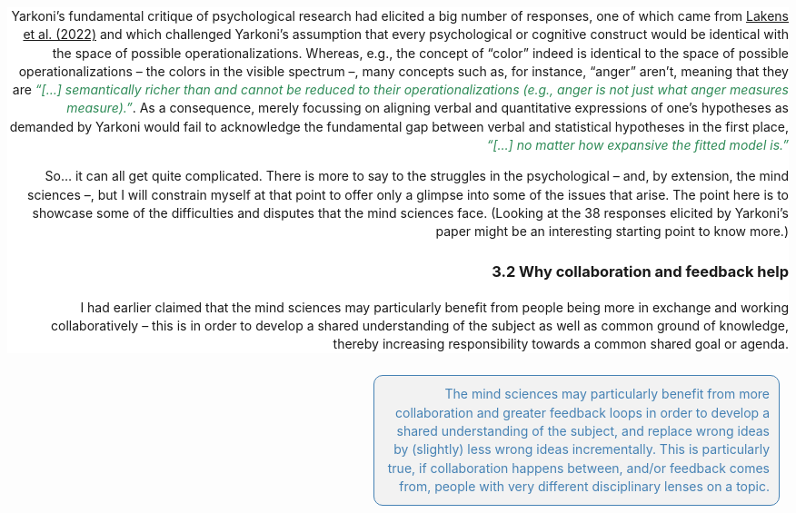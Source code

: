 Yarkoni’s fundamental critique of psychological research had elicited a big number of responses, one of which came from [Lakens et al. (2022)](file:///home/nadinespy/Downloads/7640f93a-4daa-4004-a7d1-88bff16c6eef.pdf) and which challenged Yarkoni’s assumption that every psychological or cognitive construct would be identical with the space of possible operationalizations. Whereas, e.g., the concept of “color” indeed is identical to the space of possible operationalizations – the colors in the visible  spectrum –, many concepts such as, for instance, “anger” aren’t, meaning that they are <span style="color:#2E8B57">*“[…] semantically richer than and cannot be reduced to their operationalizations (e.g., anger is not  just  what anger measures measure).”*</span>. As a consequence, merely focussing on aligning verbal and quantitative expressions of one’s hypotheses as demanded by Yarkoni would fail to acknowledge the fundamental gap between verbal and statistical hypotheses in the first place, <span style="color:#2E8B57">*“[…] no matter how expansive the fitted model is.”*</span> 

So… it can all get quite complicated. There is more to say to the struggles in the psychological – and, by extension, the mind sciences –, but I will constrain myself at that point to offer only a glimpse into some of the issues that arise. The point here is to showcase some of the difficulties and disputes that the mind sciences face. (Looking at the 38 responses elicited by Yarkoni’s paper might be an interesting starting point to know more.) 

### 3.2 Why collaboration and feedback help <a name="collaboration_feedback_help"></a>
I had earlier claimed that the mind sciences may particularly benefit from people being more in exchange and working collaboratively – this is in order to develop a shared understanding of the subject as well as common ground of knowledge, thereby increasing responsibility towards a common shared goal or agenda. 
<html align="right" lang="en">
  <head>
    <meta charset="UTF-8" />
    <meta name="viewport" content="width=device-width, initial-scale=1.0" />
    <title>Page Title</title>
    <style>
      /* Whatever that is inside this <style> tag is all styling for your markup / content structure.
      /* The . with the boxed represents that it is a class */
      .boxed9 {
        background: #F2F2F2;
        color: #4682B4;
        border: 1px solid #4682B4;
        margin: 10px;
        width: 425px;
        padding: 10px;
        border-radius: 10px;
        align-self: right;
        float: right;
      }
    </style>
  </head>
  <body>
    <!-- This is the markup of your box, in simpler terms the content structure. -->
    <div class="boxed9"  >
      The mind sciences may particularly benefit from more collaboration and greater feedback loops in order to develop a shared understanding of the subject, and replace wrong ideas by (slightly) less wrong ideas incrementally. This is particularly true, if collaboration happens between, and/or feedback comes from, people with very different disciplinary lenses on a topic.
    </div>
  </body>
</html>


[^1]: “Computational approaches” denote, in the most basic sense, the usage of somewhat sophisticated maths in one’s research (going beyond things like statistical significance testing which is also using maths – as is anything that is not purely qualitative). In the context of neuroscience, the [Organization for Computational Neurosciences](https://www.cnsorg.org/) (CNS) describes [computational neuroscience](https://www.cnsorg.org/computational-neuroscience) as an <span style="color:#2E8B57">*“[…] interdisciplinary field for development, simulation, and analysis of multi-scale models and theories of neural function from the level of molecules, through cells and networks, up to cognition and behavior.”*</span> I had ventured out to, broadly speaking, study information-theoretic quantities reflecting concepts like emergence and complexity (both are strongly related, but not the same) in complex dynamical systems. 
[^2]: Some will say that this will cause problems in assessing their eligibility to get a doctoral degree, as the assessment is particularly about someone’s *individual* skills. I believe this is a minor problem, and I’d be confident that there would be ways to assess someone’s abilities in that scenario, too. What we would gain would outweigh the difficulties in assessing someone’s performance by large margins: we’d stop wasting a huge amount of human resources that could have been spent more usefully in the first place. How many academic works end up in a drawer? How many mistakes could have been avoided, and how much faster could the learning process have been, if there was someone to whom a given project would be equally (or at least to some significant extent) important? And how much more could resources have been spent on something more impactful?
[^3]: This gets us to the question of what contributions to acknowledge in a scientific publication, and, in relation to this, whom to grant co-authorship. Scientific papers are still academia’s #1 currency. Although I do hope that this changes, as long as this remains to be the case, I think it would be good to have a very encompassing approach to granting co-authorship: as a heuristic, I’d grant anyone an authorship role who had, in small or big ways, contributed to a given research project, and specify clearly in a dedicated contributions section in what way people had done so (e. g., via paper writing, providing input via discussion, developing code, collecting data, providing further engineering infrastructure and the like). Importantly, this would not mean that everyone should be involved in writing the paper. Most people probably wouldn’t. Thus, while everyone involved in the project would be named as an "author", not everyone would have worked on the actual text. This does, and in a way, and does not change the concept of "authorship" - normally, when reading papers, people assume that the authors named on it have worked on the text in some way. Yet, in reality, this is often not true, e. g., it may happen that someone is granted co-authorship – even without having read the paper – because that person had provided the funding. (I had experienced such a case myself.) 
[^4]: To choose another somewhat random example, in [Mythical Man Month – Essays on Software Engineering](https://en.wikipedia.org/wiki/The_Mythical_Man-Month), Frederick Brooks shares his wisdom of how to manage complex large-scale software engineering projects (which he had done as a project manager for the IBM System/360 computer family and then for OS/360). This is not quite the research context, but it’s still generally highly insightful w. r. t. how teams can be made to work well, no matter their size. As science projects become more large-scale, too, and research software engineering teams grow bigger and bigger, managing large software efforts will increasingly become necessary and thus key for success. The essays (including their photographic underpinning) are delightful to read. 
[^5]: Even 50 years later since the first introduction of the crud factor, [Orben & Lakens (2020)](https://journals.sagepub.com/doi/full/10.1177/2515245920917961) highlight <span style="color:#2E8B57">*“[…] a[n ever] common and deep-seated lack of understanding about what the crud factor is”. With the increased usage of large-scale data in the psychological sciences, its importance is “[…] currently experiencing a renaissance.”*</span>
[^6]: This has also serious implications for replication efforts which Yarkoni deems, in many cases, to be in vain, if the experimental design of the study to be replicated is fundamentally uninformative.
[^7]: For that reason, Yarkoni urges everyone to honestly evaluate their scientific contributions (long quote ahead):<span style="color:#2E8B57">*“[…] all psychologists, and early-career researchers in particular, owe it to themselves to spend some time carefully and dispassionately assessing the probability that the work they do is going to contribute meaningfully – even if only incrementally – to our collective ability either to understand the mind or to practically improve the human condition. [...] I am also sympathetic to objections that it’s not fair to expect individual researchers to pro-actively hold themselves to a higher standard than the surrounding community, knowing full well that a likely cost of doing the right thing is that one’s research may become more difficult to pursue, less exciting, and less well received by others. Unfortunately, the world we live in isn’t always fair. I don’t think anyone should be judged very harshly for finding major course correction too difficult an undertaking after spending years immersed in an intellectual tradition that encourages rampant overgeneralization. One is always free to pretend that small p-values obtained from extremely narrow statistical operationalizations can provide an adequate basis for sweeping verbal inferences about complex psychological constructs. But noone else – not one’s peers, not one’s funders, not the public, and certainly not the long-term scientific record – is obligated to honor the charade.”*</span>
[^8]: This does not only apply to theories, ideas, or narratives, but to whole research agendas: consequential feedback may also entail that year- or decade old research agendas need be abandoned, if they turn out to be false, the wrong direction, or simply low priority. Right now, it can be quite easy to pursue an agenda and just stick to it no matter what. It is also somewhat required for good scientific reputation. Acknowledging that a broader agenda has turned out wrong should be looked at with respect, if not rewarded. (See an, admittedly arbitrary, example for how it could be done from Anima International which had suspended a suspended a [campaign to end live fish sales](https://forum.effectivealtruism.org/posts/snnfmepzrwpAsAoDT/why-anima-international-suspended-the-campaign-to-end-live) in Poland – I tried, but couldn’t find anything suitable from the science context!).
[^9]: Tools are key to advancing in science, as they not only empower more people to engage in research, but may expand our boundaries of what we are able to know – consider this illustrative quote from Richard Hamming (it may appear quite out of context with respect to the main topic of the post, but it’s great, so I include it nonetheless):<span style="color:#2E8B57">*“Just as there are odors that dogs can smell and we cannot, as well as sounds that dogs can hear and we cannot, so too there are wavelengths of light that we cannot see, and flavors we cannot taste. Why then, given that our brains are wired the way they are, does the remark ‘Perhaps there are thoughts we cannot think’ surprise you? Evolution so far may possibly have blocked us from being able to think in some directions. There could be unthinkable thoughts."*</span>
[^10]: There is  no such thing as “value-free” research in the first place. Every research objective a scientist pursues is a statement about its value – about how its being prioritized while leaving other endeavours to pursue in the world aside. In a world of limited lives and resources, this always has moral implications. We inevitably make moral choices in anything we do (and don’t do), as we can’t but be embedded in the world, profiting from various resources it provides to us and therefore being obliged to be considerate about our own impact on it and how we make use of those resources.
[^11]: This is also reflected in a mass production of papers no one can handle – there are way too many of them ([Ioannidis, Klavans, & Boyack, 2018](https://www.nature.com/articles/d41586-018-06185-8)). It’s impossible to look into all of those that seem relevant (at least not if one works in an absolute niche), so people make, to some significant extent, arbitrary choices (probably reflecting systemic biases). People are also, of course, not oblivious to the fact that a lot of bad and fraudulent research is published, so they often do not believe the literature they come across, leading to a “contemporary crisis of faith in research” where <span style="color:#2E8B57">*“[…] many prominent researchers believe that as much as half of the scientific literature – not only in medicine, by also in psychology and other fields – may be wrong”*</span> ([Smaldino, 2016](https://royalsocietypublishing.org/doi/full/10.1098/rsos.160384)).
[^12]: From [Dijstelbloem et al. (2014)](https://www.scienceintransition.nl/app/uploads/2014/07/Science-in-Transition-Status-Report-June-2014.pdf) (long quote ahead):<span style="color:#2E8B57">*"We need gradual change by means of debate and experimentation. We need to endure that all participants in the system act in unison on the basis of discussions about problems and then proceed to experiment with innovations. Acting in unison is vital when analysing the quality of young researchers and research teams who are dependent on a reliable and predictable system. There has to be agreement about this with research institutions and those parties that finance research. A great many researchers, at all hierarchical levels, can identify with the Science in Transition problem analysis. However, a great many researchers also say that they are incapable of change, even though they would very much like to. For an individual researcher or even an individual university it is, essentially, impossible to withdraw from the system. This means that the system as a whole has to change and that requires a political stimulus. Various participants are pointing the finger at each other. Universities do want to evaluate research and researchers on the basis of quality and societal impact but only want to do so if all of universities and NOW participate and proceed in the same manner. Changes to this type of system are linked to temporary loss of stability. There is no avoidance of cost of some kind. Universities fear loss of income and will not therefore readily have a tendency to enter into such a transition."*</span>
[^13]: There was an event on May 3rd called [Identifying Impactful Research Topics](https://metascience.info/virtual_symposia/identifying-impactful-research-topics/) at the [Metascience Conference](https://metascience.info/) on exactly that framework.
[^14]: If you’re interested in what the full consequences of long-termism thinking look like, both philosophically and practically speaking, have a look at Will MacAskill’s book What [We Owe The Future – A Million-Year View](https://whatweowethefuture.com/uk/).
